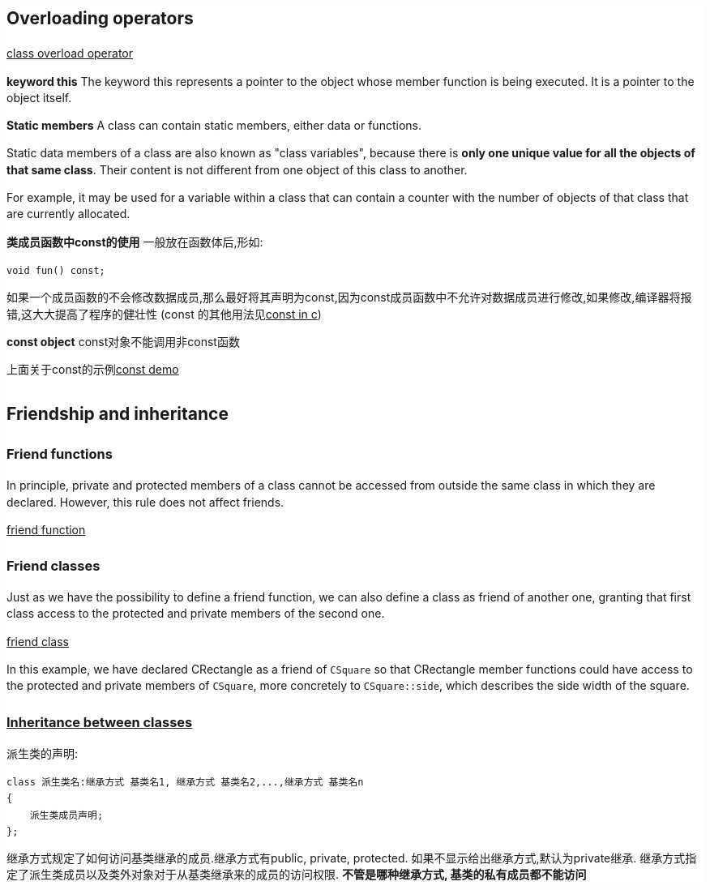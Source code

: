 ## Overloading operators
[class overload operator](../demo/cpp/class/class_overload_operator.cpp)

**keyword this**
The keyword this represents a pointer to the object whose member function is being executed. It is a pointer to
the object itself.

**Static members**
A class can contain static members, either data or functions.

Static data members of a class are also known as "class variables", because there is **only one unique value for all
the objects of that same class**. Their content is not different from one object of this class to another.

For example, it may be used for a variable within a class that can contain a counter with the number of objects of
that class that are currently allocated.

**类成员函数中const的使用**
一般放在函数体后,形如:
	
	void fun() const;
如果一个成员函数的不会修改数据成员,那么最好将其声明为const,因为const成员函数中不允许对数据成员进行修改,如果修改,编译器将报错,这大大提高了程序的健壮性
(const 的其他用法见[const in c](./c.md))

**const object**
const对象不能调用非const函数

上面关于const的示例[const demo](../demo/cpp/class/const.cpp)

## Friendship and inheritance
### Friend functions
In principle, private and protected members of a class cannot be accessed from outside the same class in which
they are declared. However, this rule does not affect friends.

[friend function](../demo/cpp/class/friend_function.cpp)

### Friend classes
Just as we have the possibility to define a friend function, we can also define a class as friend of another one,
granting that first class access to the protected and private members of the second one.

[friend class](../demo/cpp/class/friend_class.cpp)

In this example, we have declared CRectangle as a friend of `CSquare` so that CRectangle member functions could
have access to the protected and private members of `CSquare`, more concretely to `CSquare::side`, which describes the side width of the square.

### [Inheritance between classes](http://www.cnblogs.com/fzhe/archive/2012/12/25/2832250.html)
派生类的声明:
```
class 派生类名:继承方式 基类名1, 继承方式 基类名2,...,继承方式 基类名n
{
    派生类成员声明;
};
```
继承方式规定了如何访问基类继承的成员.继承方式有public, private, protected.
如果不显示给出继承方式,默认为private继承.
继承方式指定了派生类成员以及类外对象对于从基类继承来的成员的访问权限.
**不管是哪种继承方式, 基类的私有成员都不能访问**
